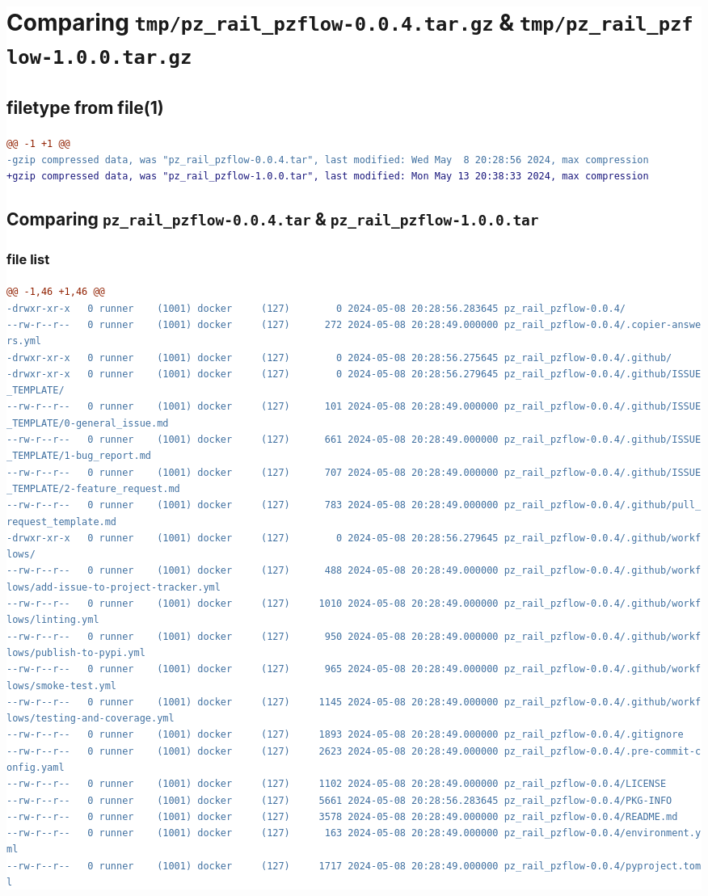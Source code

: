 # Comparing `tmp/pz_rail_pzflow-0.0.4.tar.gz` & `tmp/pz_rail_pzflow-1.0.0.tar.gz`

## filetype from file(1)

```diff
@@ -1 +1 @@
-gzip compressed data, was "pz_rail_pzflow-0.0.4.tar", last modified: Wed May  8 20:28:56 2024, max compression
+gzip compressed data, was "pz_rail_pzflow-1.0.0.tar", last modified: Mon May 13 20:38:33 2024, max compression
```

## Comparing `pz_rail_pzflow-0.0.4.tar` & `pz_rail_pzflow-1.0.0.tar`

### file list

```diff
@@ -1,46 +1,46 @@
-drwxr-xr-x   0 runner    (1001) docker     (127)        0 2024-05-08 20:28:56.283645 pz_rail_pzflow-0.0.4/
--rw-r--r--   0 runner    (1001) docker     (127)      272 2024-05-08 20:28:49.000000 pz_rail_pzflow-0.0.4/.copier-answers.yml
-drwxr-xr-x   0 runner    (1001) docker     (127)        0 2024-05-08 20:28:56.275645 pz_rail_pzflow-0.0.4/.github/
-drwxr-xr-x   0 runner    (1001) docker     (127)        0 2024-05-08 20:28:56.279645 pz_rail_pzflow-0.0.4/.github/ISSUE_TEMPLATE/
--rw-r--r--   0 runner    (1001) docker     (127)      101 2024-05-08 20:28:49.000000 pz_rail_pzflow-0.0.4/.github/ISSUE_TEMPLATE/0-general_issue.md
--rw-r--r--   0 runner    (1001) docker     (127)      661 2024-05-08 20:28:49.000000 pz_rail_pzflow-0.0.4/.github/ISSUE_TEMPLATE/1-bug_report.md
--rw-r--r--   0 runner    (1001) docker     (127)      707 2024-05-08 20:28:49.000000 pz_rail_pzflow-0.0.4/.github/ISSUE_TEMPLATE/2-feature_request.md
--rw-r--r--   0 runner    (1001) docker     (127)      783 2024-05-08 20:28:49.000000 pz_rail_pzflow-0.0.4/.github/pull_request_template.md
-drwxr-xr-x   0 runner    (1001) docker     (127)        0 2024-05-08 20:28:56.279645 pz_rail_pzflow-0.0.4/.github/workflows/
--rw-r--r--   0 runner    (1001) docker     (127)      488 2024-05-08 20:28:49.000000 pz_rail_pzflow-0.0.4/.github/workflows/add-issue-to-project-tracker.yml
--rw-r--r--   0 runner    (1001) docker     (127)     1010 2024-05-08 20:28:49.000000 pz_rail_pzflow-0.0.4/.github/workflows/linting.yml
--rw-r--r--   0 runner    (1001) docker     (127)      950 2024-05-08 20:28:49.000000 pz_rail_pzflow-0.0.4/.github/workflows/publish-to-pypi.yml
--rw-r--r--   0 runner    (1001) docker     (127)      965 2024-05-08 20:28:49.000000 pz_rail_pzflow-0.0.4/.github/workflows/smoke-test.yml
--rw-r--r--   0 runner    (1001) docker     (127)     1145 2024-05-08 20:28:49.000000 pz_rail_pzflow-0.0.4/.github/workflows/testing-and-coverage.yml
--rw-r--r--   0 runner    (1001) docker     (127)     1893 2024-05-08 20:28:49.000000 pz_rail_pzflow-0.0.4/.gitignore
--rw-r--r--   0 runner    (1001) docker     (127)     2623 2024-05-08 20:28:49.000000 pz_rail_pzflow-0.0.4/.pre-commit-config.yaml
--rw-r--r--   0 runner    (1001) docker     (127)     1102 2024-05-08 20:28:49.000000 pz_rail_pzflow-0.0.4/LICENSE
--rw-r--r--   0 runner    (1001) docker     (127)     5661 2024-05-08 20:28:56.283645 pz_rail_pzflow-0.0.4/PKG-INFO
--rw-r--r--   0 runner    (1001) docker     (127)     3578 2024-05-08 20:28:49.000000 pz_rail_pzflow-0.0.4/README.md
--rw-r--r--   0 runner    (1001) docker     (127)      163 2024-05-08 20:28:49.000000 pz_rail_pzflow-0.0.4/environment.yml
--rw-r--r--   0 runner    (1001) docker     (127)     1717 2024-05-08 20:28:49.000000 pz_rail_pzflow-0.0.4/pyproject.toml
```